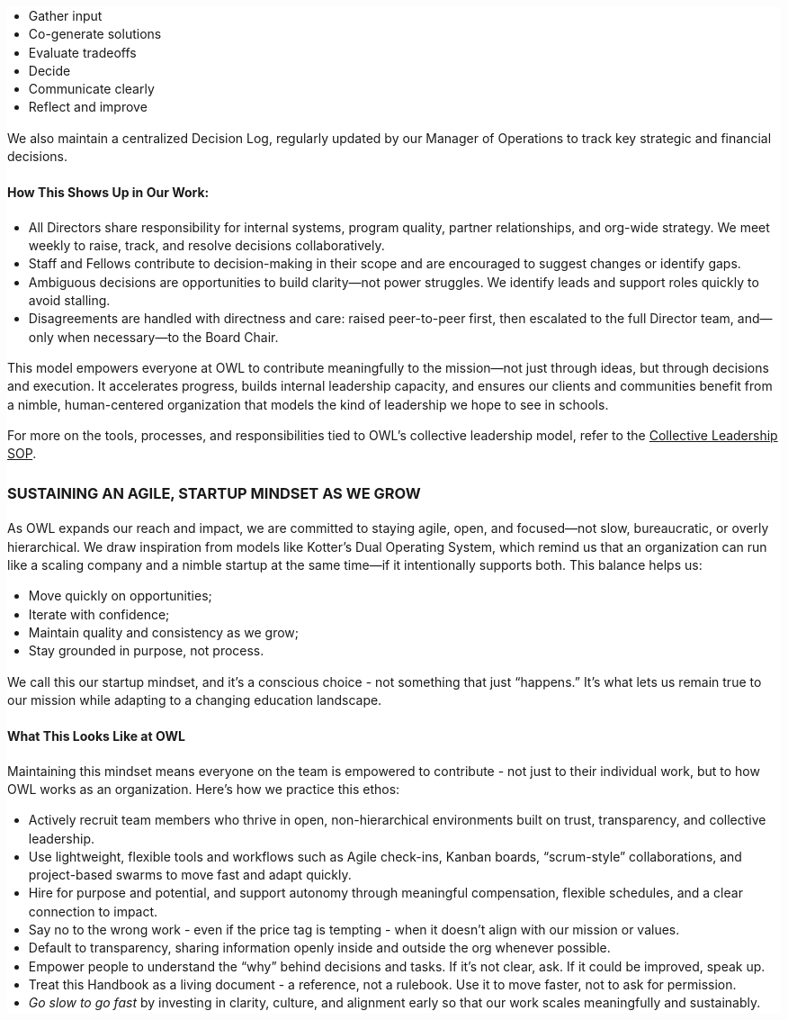   * Gather input  
  * Co-generate solutions  
  * Evaluate tradeoffs  
  * Decide  
  * Communicate clearly  
  * Reflect and improve  
    

  We also maintain a centralized Decision Log, regularly updated by our Manager of Operations to track key strategic and financial decisions.

#### **How This Shows Up in Our Work:**

* All Directors share responsibility for internal systems, program quality, partner relationships, and org-wide strategy. We meet weekly to raise, track, and resolve decisions collaboratively.  
* Staff and Fellows contribute to decision-making in their scope and are encouraged to suggest changes or identify gaps.  
* Ambiguous decisions are opportunities to build clarity—not power struggles. We identify leads and support roles quickly to avoid stalling.  
* Disagreements are handled with directness and care: raised peer-to-peer first, then escalated to the full Director team, and—only when necessary—to the Board Chair.

This model empowers everyone at OWL to contribute meaningfully to the mission—not just through ideas, but through decisions and execution. It accelerates progress, builds internal leadership capacity, and ensures our clients and communities benefit from a nimble, human-centered organization that models the kind of leadership we hope to see in schools.

For more on the tools, processes, and responsibilities tied to OWL’s collective leadership model, refer to the [Collective Leadership SOP](https://docs.google.com/document/d/19iW5Q-XKk6P9aYqBYttqXBbXAY9IQz_kgZdPv_AfFQI/edit?usp=sharing).

### **SUSTAINING AN AGILE, STARTUP MINDSET AS WE GROW**

As OWL expands our reach and impact, we are committed to staying agile, open, and focused—not slow, bureaucratic, or overly hierarchical. We draw inspiration from models like Kotter’s Dual Operating System, which remind us that an organization can run like a scaling company and a nimble startup at the same time—if it intentionally supports both. This balance helps us:

* Move quickly on opportunities;  
* Iterate with confidence;  
* Maintain quality and consistency as we grow;  
* Stay grounded in purpose, not process.

We call this our startup mindset, and it’s a conscious choice \- not something that just “happens.” It’s what lets us remain true to our mission while adapting to a changing education landscape.

#### **What This Looks Like at OWL**

Maintaining this mindset means everyone on the team is empowered to contribute \- not just to their individual work, but to how OWL works as an organization. Here’s how we practice this ethos:

* Actively recruit team members who thrive in open, non-hierarchical environments built on trust, transparency, and collective leadership.  
* Use lightweight, flexible tools and workflows such as Agile check-ins, Kanban boards, “scrum-style” collaborations, and project-based swarms to move fast and adapt quickly.  
* Hire for purpose and potential, and support autonomy through meaningful compensation, flexible schedules, and a clear connection to impact.  
* Say no to the wrong work \- even if the price tag is tempting \- when it doesn’t align with our mission or values.  
* Default to transparency, sharing information openly inside and outside the org whenever possible.  
* Empower people to understand the “why” behind decisions and tasks. If it’s not clear, ask. If it could be improved, speak up.  
* Treat this Handbook as a living document \- a reference, not a rulebook. Use it to move faster, not to ask for permission.  
* *Go slow to go fast* by investing in clarity, culture, and alignment early so that our work scales meaningfully and sustainably.
